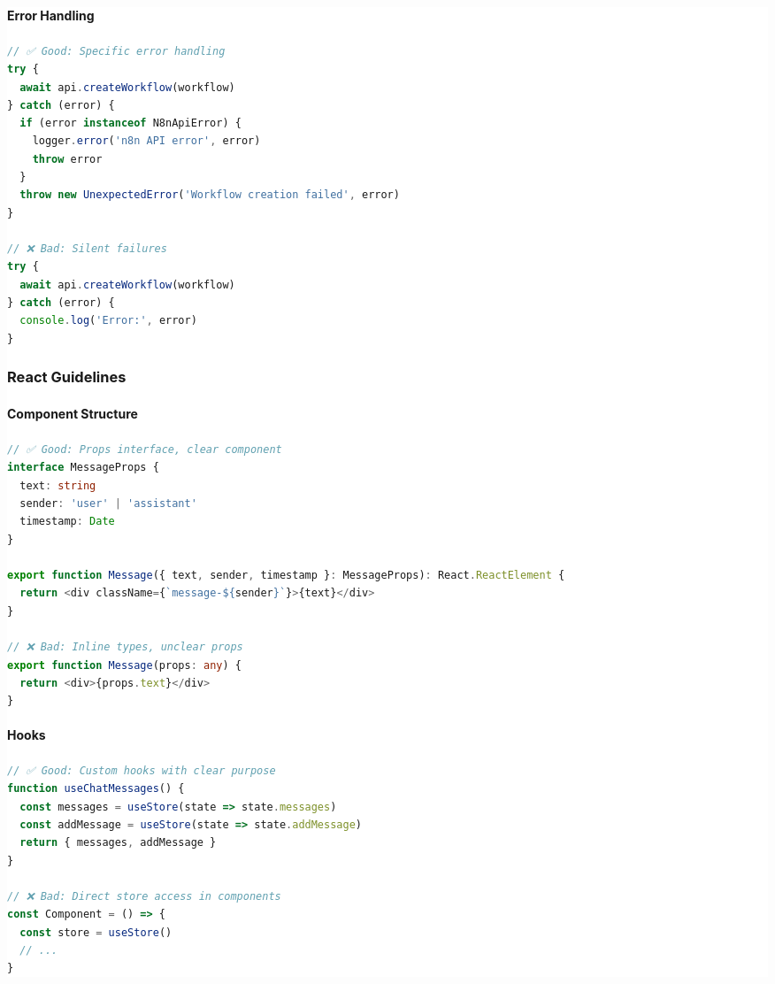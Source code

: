 #### Error Handling
```typescript
// ✅ Good: Specific error handling
try {
  await api.createWorkflow(workflow)
} catch (error) {
  if (error instanceof N8nApiError) {
    logger.error('n8n API error', error)
    throw error
  }
  throw new UnexpectedError('Workflow creation failed', error)
}

// ❌ Bad: Silent failures
try {
  await api.createWorkflow(workflow)
} catch (error) {
  console.log('Error:', error)
}
```

### React Guidelines

#### Component Structure
```typescript
// ✅ Good: Props interface, clear component
interface MessageProps {
  text: string
  sender: 'user' | 'assistant'
  timestamp: Date
}

export function Message({ text, sender, timestamp }: MessageProps): React.ReactElement {
  return <div className={`message-${sender}`}>{text}</div>
}

// ❌ Bad: Inline types, unclear props
export function Message(props: any) {
  return <div>{props.text}</div>
}
```

#### Hooks
```typescript
// ✅ Good: Custom hooks with clear purpose
function useChatMessages() {
  const messages = useStore(state => state.messages)
  const addMessage = useStore(state => state.addMessage)
  return { messages, addMessage }
}

// ❌ Bad: Direct store access in components
const Component = () => {
  const store = useStore()
  // ...
}
```
